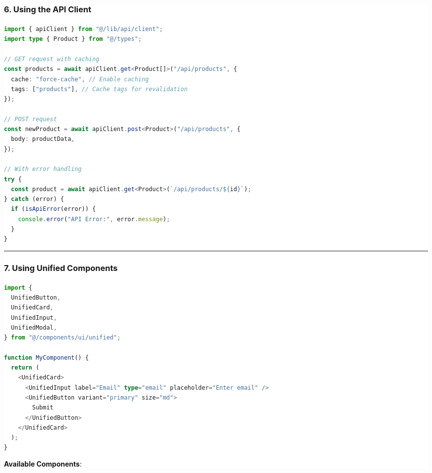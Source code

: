 
### 6. Using the API Client

```typescript
import { apiClient } from "@/lib/api/client";
import type { Product } from "@/types";

// GET request with caching
const products = await apiClient.get<Product[]>("/api/products", {
  cache: "force-cache", // Enable caching
  tags: ["products"], // Cache tags for revalidation
});

// POST request
const newProduct = await apiClient.post<Product>("/api/products", {
  body: productData,
});

// With error handling
try {
  const product = await apiClient.get<Product>(`/api/products/${id}`);
} catch (error) {
  if (isApiError(error)) {
    console.error("API Error:", error.message);
  }
}
```

---

### 7. Using Unified Components

```typescript
import {
  UnifiedButton,
  UnifiedCard,
  UnifiedInput,
  UnifiedModal,
} from "@/components/ui/unified";

function MyComponent() {
  return (
    <UnifiedCard>
      <UnifiedInput label="Email" type="email" placeholder="Enter email" />
      <UnifiedButton variant="primary" size="md">
        Submit
      </UnifiedButton>
    </UnifiedCard>
  );
}
```

**Available Components**:

